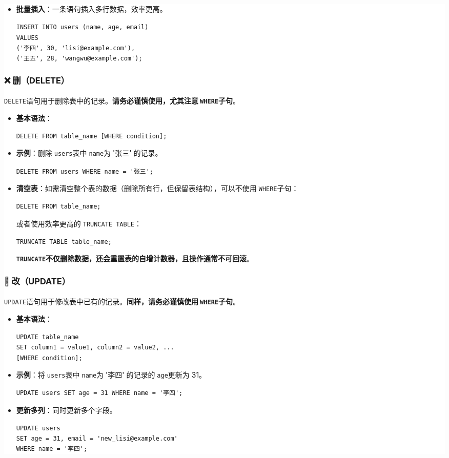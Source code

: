 - **批量插入**：一条语句插入多行数据，效率更高。

  ```
  INSERT INTO users (name, age, email)
  VALUES 
  ('李四', 30, 'lisi@example.com'),
  ('王五', 28, 'wangwu@example.com');
  ```

### ❌ 删（DELETE）

`DELETE`语句用于删除表中的记录。**请务必谨慎使用，尤其注意 `WHERE`子句**。

- **基本语法**：

  ```
  DELETE FROM table_name [WHERE condition];
  ```

- **示例**：删除 `users`表中 `name`为 '张三' 的记录。

  ```
  DELETE FROM users WHERE name = '张三';
  ```

- **清空表**：如需清空整个表的数据（删除所有行，但保留表结构），可以不使用 `WHERE`子句：

  ```
  DELETE FROM table_name;
  ```

  或者使用效率更高的 `TRUNCATE TABLE`：

  ```
  TRUNCATE TABLE table_name;
  ```

  **`TRUNCATE`不仅删除数据，还会重置表的自增计数器，且操作通常不可回滚**。

### 🔄 改（UPDATE）

`UPDATE`语句用于修改表中已有的记录。**同样，请务必谨慎使用 `WHERE`子句**。

- **基本语法**：

  ```
  UPDATE table_name
  SET column1 = value1, column2 = value2, ...
  [WHERE condition];
  ```

- **示例**：将 `users`表中 `name`为 '李四' 的记录的 `age`更新为 31。

  ```
  UPDATE users SET age = 31 WHERE name = '李四';
  ```

- **更新多列**：同时更新多个字段。

  ```
  UPDATE users 
  SET age = 31, email = 'new_lisi@example.com'
  WHERE name = '李四';
  ```
